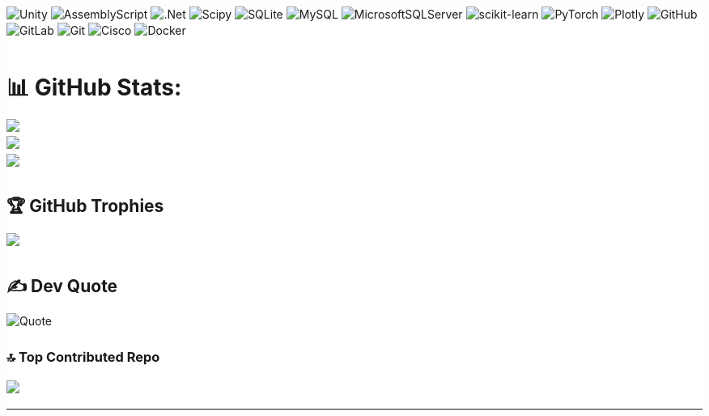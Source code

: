 ![Unity](https://img.shields.io/badge/unity-%23000000.svg?style=for-the-badge&logo=unity&logoColor=white) 
![AssemblyScript](https://img.shields.io/badge/assembly%20script-%23000000.svg?style=for-the-badge&logo=assemblyscript&logoColor=white) 
![.Net](https://img.shields.io/badge/.NET-5C2D91?style=for-the-badge&logo=.net&logoColor=white) 
![Scipy](https://img.shields.io/badge/SciPy-%230C55A5.svg?style=for-the-badge&logo=scipy&logoColor=%white) 
![SQLite](https://img.shields.io/badge/sqlite-%2307405e.svg?style=for-the-badge&logo=sqlite&logoColor=white) 
![MySQL](https://img.shields.io/badge/mysql-4479A1.svg?style=for-the-badge&logo=mysql&logoColor=white) 
![MicrosoftSQLServer](https://img.shields.io/badge/Microsoft%20SQL%20Server-CC2927?style=for-the-badge&logo=microsoft%20sql%20server&logoColor=white)
![scikit-learn](https://img.shields.io/badge/scikit--learn-%23F7931E.svg?style=for-the-badge&logo=scikit-learn&logoColor=white) 
![PyTorch](https://img.shields.io/badge/PyTorch-%23EE4C2C.svg?style=for-the-badge&logo=PyTorch&logoColor=white) 
![Plotly](https://img.shields.io/badge/Plotly-%233F4F75.svg?style=for-the-badge&logo=plotly&logoColor=white) 
![GitHub](https://img.shields.io/badge/github-%23121011.svg?style=for-the-badge&logo=github&logoColor=white) 
![GitLab](https://img.shields.io/badge/gitlab-%23181717.svg?style=for-the-badge&logo=gitlab&logoColor=white)
![Git](https://img.shields.io/badge/git-%23F05033.svg?style=for-the-badge&logo=git&logoColor=white) 
![Cisco](https://img.shields.io/badge/cisco-%23049fd9.svg?style=for-the-badge&logo=cisco&logoColor=black) 
![Docker](https://img.shields.io/badge/docker-%230db7ed.svg?style=for-the-badge&logo=docker&logoColor=white)












# 📊 GitHub Stats:
![](https://github-readme-stats.vercel.app/api?username=stalin-143&theme=merko&hide_border=false&include_all_commits=true&count_private=true)<br/>
![](https://github-readme-streak-stats.herokuapp.com/?user=stalin-143&theme=merko&hide_border=false)<br/>
![](https://github-readme-stats.vercel.app/api/top-langs/?username=stalin-143&theme=merko&hide_border=false&include_all_commits=true&count_private=true&layout=compact)



## 🏆 GitHub Trophies
![](https://github-profile-trophy.vercel.app/?username=stalin-143&theme=dark&no-frame=true&no-bg=true&margin-w=4)


## ✍️ Dev Quote

![Quote](https://github-readme-quotes-bay.vercel.app/quote?theme=dark)

### 🔝 Top Contributed Repo
![](https://github-contributor-stats.vercel.app/api?username=stalin-143&limit=5&theme=merko&combine_all_yearly_contributions=true)

---